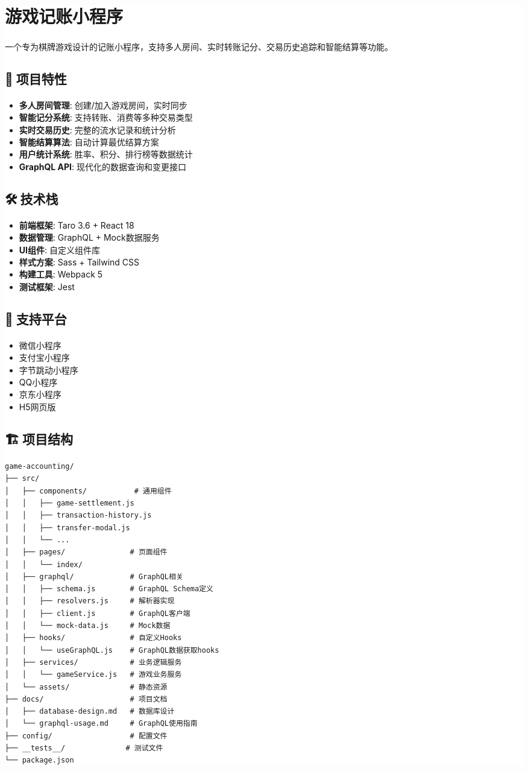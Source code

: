 # 游戏记账小程序

一个专为棋牌游戏设计的记账小程序，支持多人房间、实时转账记分、交易历史追踪和智能结算等功能。

## 🚀 项目特性

- **多人房间管理**: 创建/加入游戏房间，实时同步
- **智能记分系统**: 支持转账、消费等多种交易类型  
- **实时交易历史**: 完整的流水记录和统计分析
- **智能结算算法**: 自动计算最优结算方案
- **用户统计系统**: 胜率、积分、排行榜等数据统计
- **GraphQL API**: 现代化的数据查询和变更接口

## 🛠 技术栈

- **前端框架**: Taro 3.6 + React 18
- **数据管理**: GraphQL + Mock数据服务  
- **UI组件**: 自定义组件库
- **样式方案**: Sass + Tailwind CSS
- **构建工具**: Webpack 5
- **测试框架**: Jest

## 📱 支持平台

- 微信小程序
- 支付宝小程序
- 字节跳动小程序
- QQ小程序
- 京东小程序
- H5网页版

## 🏗 项目结构

```
game-accounting/
├── src/
│   ├── components/           # 通用组件
│   │   ├── game-settlement.js
│   │   ├── transaction-history.js
│   │   ├── transfer-modal.js
│   │   └── ...
│   ├── pages/               # 页面组件
│   │   └── index/
│   ├── graphql/             # GraphQL相关
│   │   ├── schema.js        # GraphQL Schema定义
│   │   ├── resolvers.js     # 解析器实现
│   │   ├── client.js        # GraphQL客户端
│   │   └── mock-data.js     # Mock数据
│   ├── hooks/               # 自定义Hooks
│   │   └── useGraphQL.js    # GraphQL数据获取hooks
│   ├── services/            # 业务逻辑服务
│   │   └── gameService.js   # 游戏业务服务
│   └── assets/              # 静态资源
├── docs/                    # 项目文档
│   ├── database-design.md   # 数据库设计
│   └── graphql-usage.md     # GraphQL使用指南
├── config/                  # 配置文件
├── __tests__/              # 测试文件
└── package.json
```
